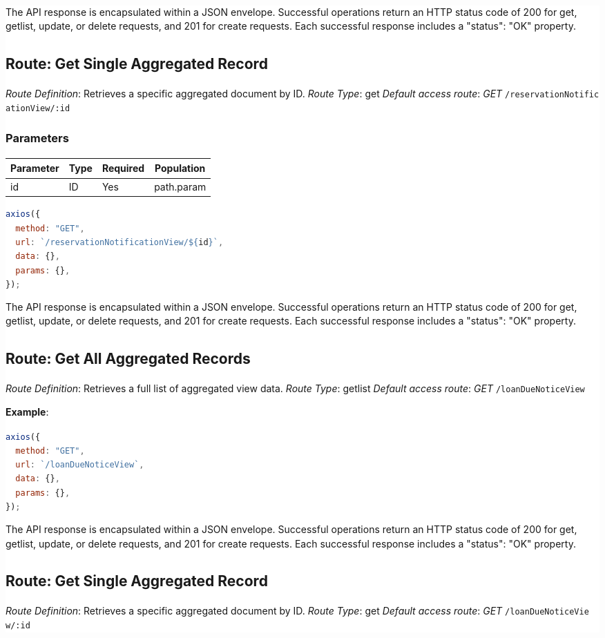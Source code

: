The API response is encapsulated within a JSON envelope. Successful operations return an HTTP status code of 200 for get, getlist, update, or delete requests, and 201 for create requests. Each successful response includes a "status": "OK" property.

## Route: Get Single Aggregated Record

_Route Definition_: Retrieves a specific aggregated document by ID.
_Route Type_: get
_Default access route_: _GET_ `/reservationNotificationView/:id`

### Parameters

| Parameter | Type | Required | Population |
| --------- | ---- | -------- | ---------- |
| id        | ID   | Yes      | path.param |

```js
axios({
  method: "GET",
  url: `/reservationNotificationView/${id}`,
  data: {},
  params: {},
});
```

The API response is encapsulated within a JSON envelope. Successful operations return an HTTP status code of 200 for get, getlist, update, or delete requests, and 201 for create requests. Each successful response includes a "status": "OK" property.

## Route: Get All Aggregated Records

_Route Definition_: Retrieves a full list of aggregated view data.
_Route Type_: getlist
_Default access route_: _GET_ `/loanDueNoticeView`

**Example**:

```js
axios({
  method: "GET",
  url: `/loanDueNoticeView`,
  data: {},
  params: {},
});
```

The API response is encapsulated within a JSON envelope. Successful operations return an HTTP status code of 200 for get, getlist, update, or delete requests, and 201 for create requests. Each successful response includes a "status": "OK" property.

## Route: Get Single Aggregated Record

_Route Definition_: Retrieves a specific aggregated document by ID.
_Route Type_: get
_Default access route_: _GET_ `/loanDueNoticeView/:id`
